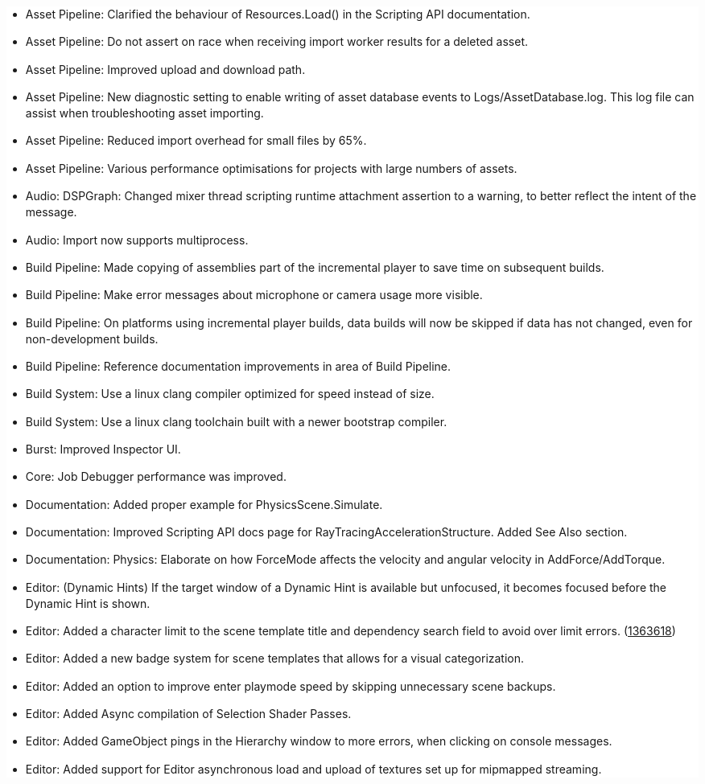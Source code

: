 *   Asset Pipeline: Clarified the behaviour of Resources.Load() in the Scripting API documentation.
    
*   Asset Pipeline: Do not assert on race when receiving import worker results for a deleted asset.
    
*   Asset Pipeline: Improved upload and download path.
    
*   Asset Pipeline: New diagnostic setting to enable writing of asset database events to Logs/AssetDatabase.log. This log file can assist when troubleshooting asset importing.
    
*   Asset Pipeline: Reduced import overhead for small files by 65%.
    
*   Asset Pipeline: Various performance optimisations for projects with large numbers of assets.
    
*   Audio: DSPGraph: Changed mixer thread scripting runtime attachment assertion to a warning, to better reflect the intent of the message.
    
*   Audio: Import now supports multiprocess.
    
*   Build Pipeline: Made copying of assemblies part of the incremental player to save time on subsequent builds.
    
*   Build Pipeline: Make error messages about microphone or camera usage more visible.
    
*   Build Pipeline: On platforms using incremental player builds, data builds will now be skipped if data has not changed, even for non-development builds.
    
*   Build Pipeline: Reference documentation improvements in area of Build Pipeline.
    
*   Build System: Use a linux clang compiler optimized for speed instead of size.
    
*   Build System: Use a linux clang toolchain built with a newer bootstrap compiler.
    
*   Burst: Improved Inspector UI.
    
*   Core: Job Debugger performance was improved.
    
*   Documentation: Added proper example for PhysicsScene.Simulate.
    
*   Documentation: Improved Scripting API docs page for RayTracingAccelerationStructure. Added See Also section.
    
*   Documentation: Physics: Elaborate on how ForceMode affects the velocity and angular velocity in AddForce/AddTorque.
    
*   Editor: (Dynamic Hints) If the target window of a Dynamic Hint is available but unfocused, it becomes focused before the Dynamic Hint is shown.
    
*   Editor: Added a character limit to the scene template title and dependency search field to avoid over limit errors. ([1363618](https://issuetracker.unity3d.com/issues/warnings-in-the-console-window-when-a-scene-template-asset-has-a-long-title-or-description))
    
*   Editor: Added a new badge system for scene templates that allows for a visual categorization.
    
*   Editor: Added an option to improve enter playmode speed by skipping unnecessary scene backups.
    
*   Editor: Added Async compilation of Selection Shader Passes.
    
*   Editor: Added GameObject pings in the Hierarchy window to more errors, when clicking on console messages.
    
*   Editor: Added support for Editor asynchronous load and upload of textures set up for mipmapped streaming.
    